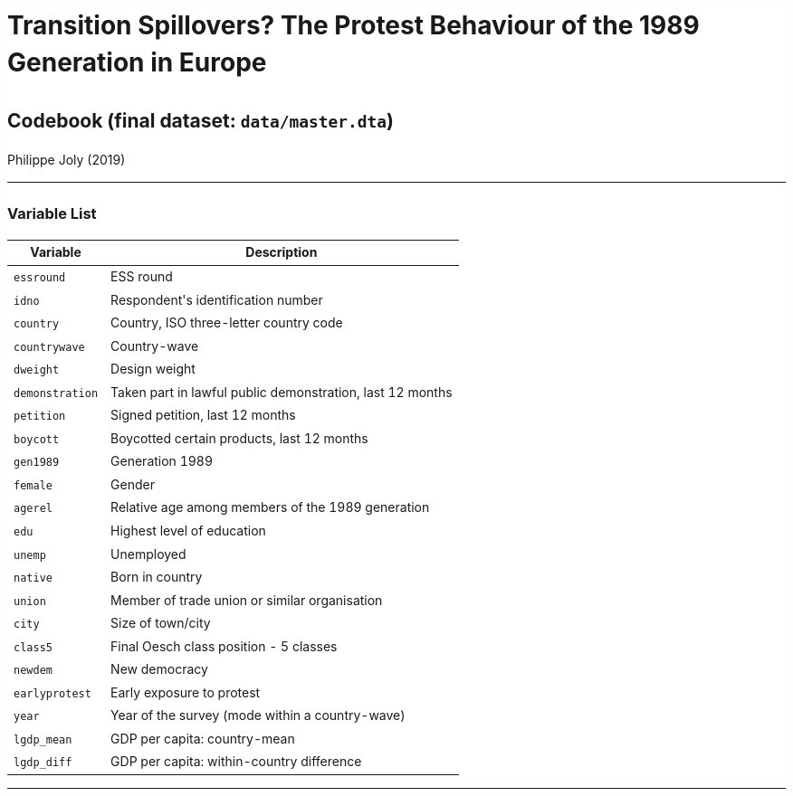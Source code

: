 # Transition Spillovers? The Protest Behaviour of the 1989 Generation in Europe
## Codebook (final dataset: `data/master.dta`)
Philippe Joly (2019)

---

### Variable List

| Variable        | Description
| --------------- | ---------------------------------------------------------
| `essround`      | ESS round
| `idno`          | Respondent's identification number
| `country`       | Country, ISO three-letter country code 
| `countrywave`   | Country-wave
| `dweight`       | Design weight
| `demonstration` | Taken part in lawful public demonstration, last 12 months
| `petition`      | Signed petition, last 12 months
| `boycott`       | Boycotted certain products, last 12 months
| `gen1989`       | Generation 1989
| `female`        | Gender
| `agerel`        | Relative age among members of the 1989 generation
| `edu`           | Highest level of education
| `unemp`         | Unemployed
| `native`        | Born in country
| `union`         | Member of trade union or similar organisation
| `city`          | Size of town/city
| `class5`        | Final Oesch class position - 5 classes
| `newdem`        | New democracy
| `earlyprotest`  | Early exposure to protest
| `year`          | Year of the survey (mode within a country-wave)
| `lgdp_mean`     | GDP per capita: country-mean
| `lgdp_diff`     | GDP per capita: within-country difference

---